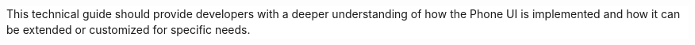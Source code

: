 ```typescript
```

This technical guide should provide developers with a deeper understanding of how the Phone UI is implemented and how it can be extended or customized for specific needs. 